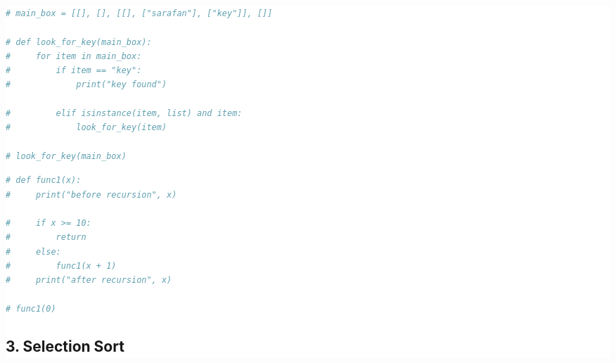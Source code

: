 
```python
# main_box = [[], [], [[], ["sarafan"], ["key"]], []]

# def look_for_key(main_box):   
#     for item in main_box:
#         if item == "key":
#             print("key found")
        
#         elif isinstance(item, list) and item:
#             look_for_key(item)
        
# look_for_key(main_box)
```


```python
# def func1(x):
#     print("before recursion", x)
    
#     if x >= 10:
#         return
#     else:
#         func1(x + 1)
#     print("after recursion", x)

# func1(0)
```

## 3. Selection Sort

